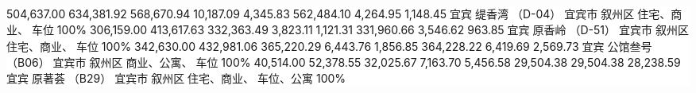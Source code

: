 504,637.00
634,381.92
568,670.94
10,187.09
4,345.83
562,484.10
4,264.95
1,148.45
宜宾
缇香湾
（D-04）
宜宾市
叙州区
住宅、商业、
车位
100%
306,159.00
413,617.63
332,363.49
3,823.11
1,121.31
331,960.66
3,546.62
963.85
宜宾
原香岭
（D-51）
宜宾市
叙州区
住宅、商业、
车位
100%
342,630.00
432,981.06
365,220.29
6,443.76
1,856.85
364,228.22
6,419.69
2,569.73
宜宾
公馆叁号
（B06）
宜宾市
叙州区
商业、公寓、
车位
100%
40,514.00
52,378.55
32,025.67
7,163.70
5,456.58
29,504.38
29,504.38
28,238.59
宜宾
原著荟
（B29）
宜宾市
叙州区
住宅、商业、
车位、公寓
100%